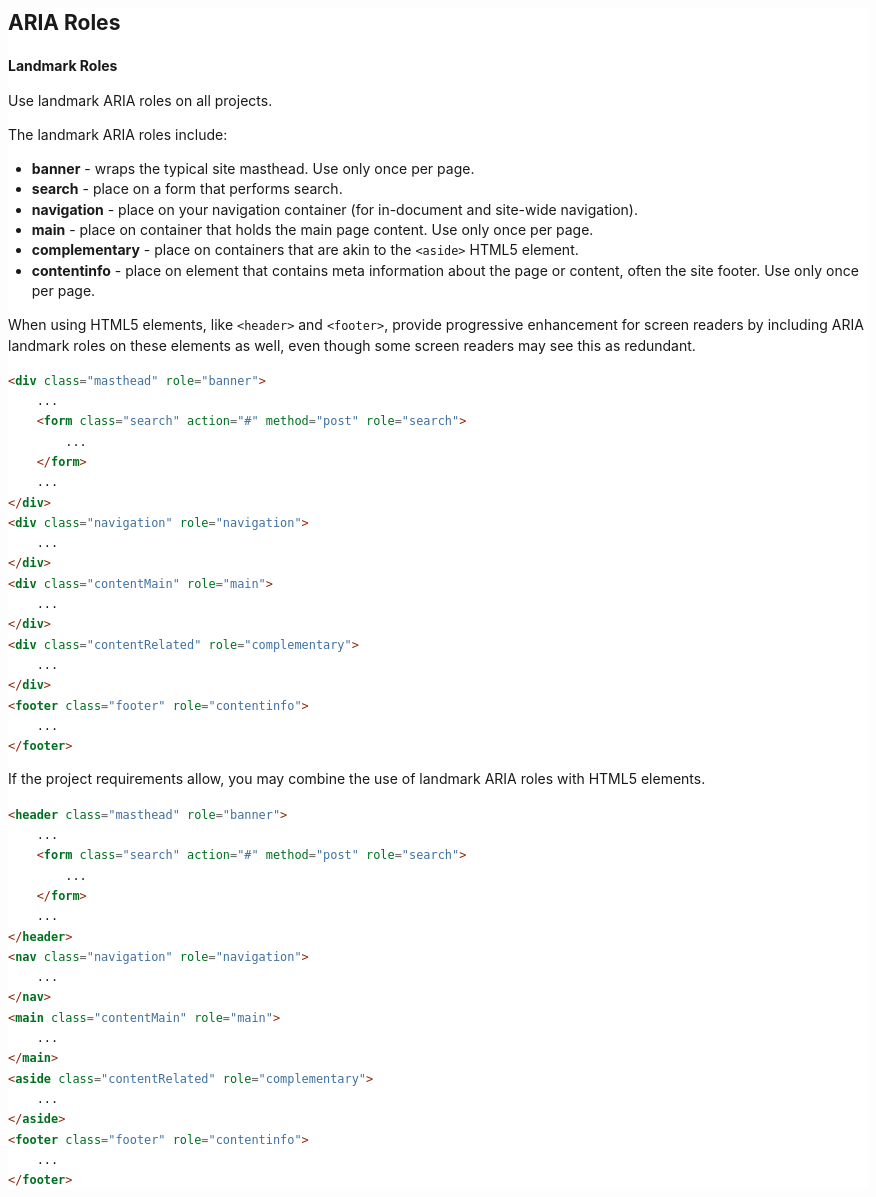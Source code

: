 ## ARIA Roles

**Landmark Roles**

Use landmark ARIA roles on all projects.

The landmark ARIA roles include:

* **banner** - wraps the typical site masthead. Use only once per page.
* **search** - place on a form that performs search.
* **navigation** - place on your navigation container (for in-document and site-wide navigation).
* **main** - place on container that holds the main page content. Use only once per page.
* **complementary** - place on containers that are akin to the `<aside>` HTML5 element.
* **contentinfo** - place on element that contains meta information about the page or content, often the site footer. Use only once per page.

When using HTML5 elements, like `<header>` and `<footer>`, provide progressive enhancement for screen readers by including ARIA landmark roles on these elements as well, even though some screen readers may see this as redundant.

```html
<div class="masthead" role="banner">
    ...
    <form class="search" action="#" method="post" role="search">
        ...
    </form>
    ...
</div>
<div class="navigation" role="navigation">
    ...
</div>
<div class="contentMain" role="main">
    ...
</div>
<div class="contentRelated" role="complementary">
    ...
</div>
<footer class="footer" role="contentinfo">
    ...
</footer>
```

If the project requirements allow, you may combine the use of landmark ARIA roles with HTML5 elements.

```html
<header class="masthead" role="banner">
    ...
    <form class="search" action="#" method="post" role="search">
        ...
    </form>
    ...
</header>
<nav class="navigation" role="navigation">
    ...
</nav>
<main class="contentMain" role="main">
    ...
</main>
<aside class="contentRelated" role="complementary">
    ...
</aside>
<footer class="footer" role="contentinfo">
    ...
</footer>
```

